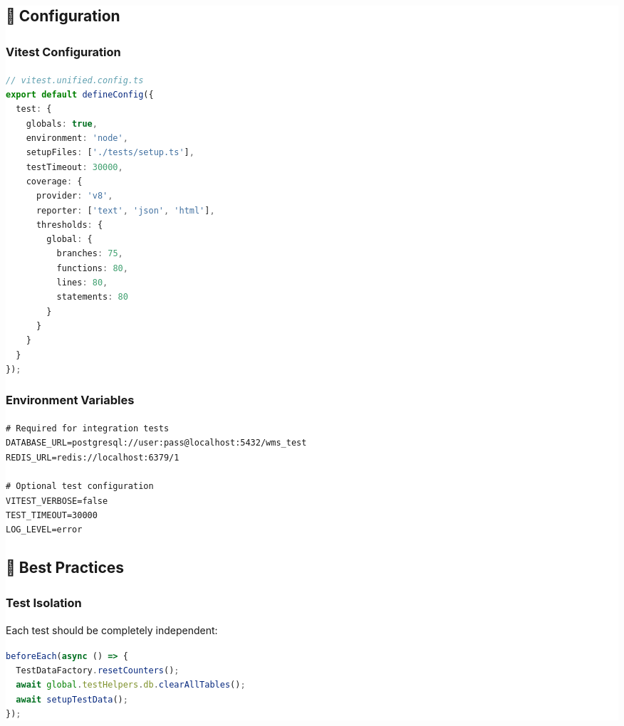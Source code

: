 ## 🔧 Configuration

### Vitest Configuration

```typescript
// vitest.unified.config.ts
export default defineConfig({
  test: {
    globals: true,
    environment: 'node',
    setupFiles: ['./tests/setup.ts'],
    testTimeout: 30000,
    coverage: {
      provider: 'v8',
      reporter: ['text', 'json', 'html'],
      thresholds: {
        global: {
          branches: 75,
          functions: 80,
          lines: 80,
          statements: 80
        }
      }
    }
  }
});
```

### Environment Variables

```env
# Required for integration tests
DATABASE_URL=postgresql://user:pass@localhost:5432/wms_test
REDIS_URL=redis://localhost:6379/1

# Optional test configuration
VITEST_VERBOSE=false
TEST_TIMEOUT=30000
LOG_LEVEL=error
```

## 🚨 Best Practices

### Test Isolation

Each test should be completely independent:

```typescript
beforeEach(async () => {
  TestDataFactory.resetCounters();
  await global.testHelpers.db.clearAllTables();
  await setupTestData();
});
```
